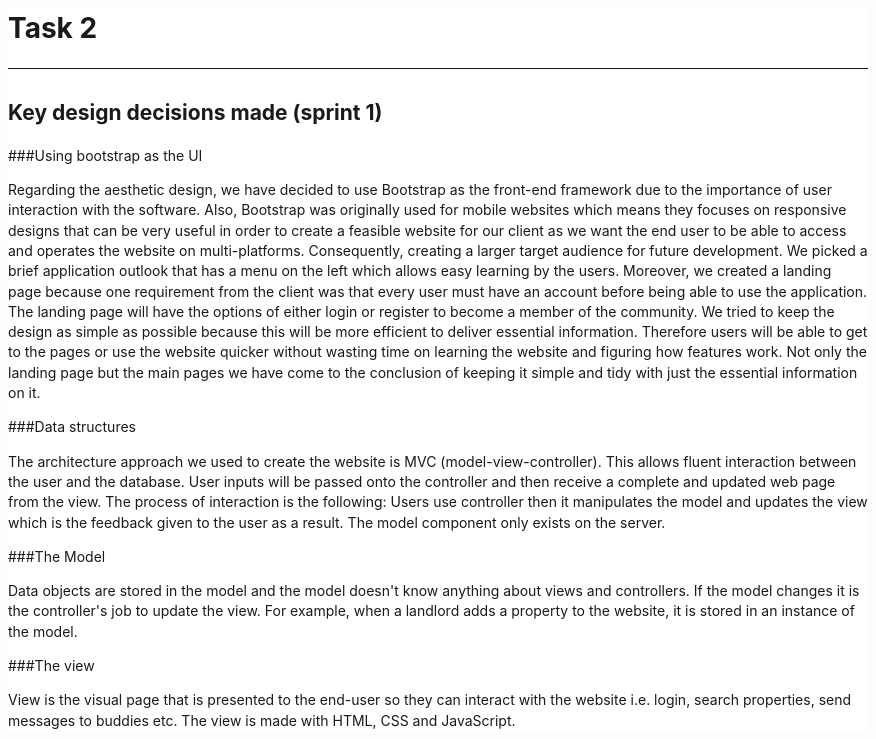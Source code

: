 # Task 2
---------------------------------------
## Key design decisions made (sprint 1)

###Using bootstrap as the UI  

Regarding the aesthetic design, we have decided to use Bootstrap as the front-end framework due 
to the importance of user interaction with the software. Also, Bootstrap was originally used for mobile 
websites which means they focuses on responsive designs that can be very useful in order to create a 
feasible website for our client as we want the end user to be able to access and operates the website 
on multi-platforms. Consequently, creating a larger target audience for future development. We picked a
 brief application outlook that has a menu on the left which allows easy learning by the users. Moreover,
 we created a landing page because one requirement from the client was that every user must have an account
 before being able to use the application. The landing page will have the options of either login or register
 to become a member of the community. We tried to keep the design as simple as possible because this will be 
more efficient to deliver essential information. Therefore users will be able to get to the pages or use the
 website quicker without wasting time on learning the website and figuring how features work. Not only the 
landing page but the main pages we have come to the conclusion of keeping it simple and tidy with just the 
essential information on it.

###Data structures

The architecture approach we used to create the website is MVC (model-view-controller). This allows 
fluent interaction between the user and the database. User inputs will be passed onto the controller 
and then receive a complete and updated web page from the view. The process of interaction is the 
following:  Users use controller then it manipulates the model and updates the view which is the
feedback given to the user as a result. The model component only exists on the server.

###The Model

Data objects are stored in the model and the model doesn't know anything about views and controllers.
If the model changes it is the controller's job to update the view. For example, when a landlord adds a 
property to the website, it is stored in an instance of the model.

###The view

View is the visual page that is presented to the end-user so they can interact with the website i.e. 
login, search properties, send messages to buddies etc. The view is made with HTML, CSS and JavaScript.

